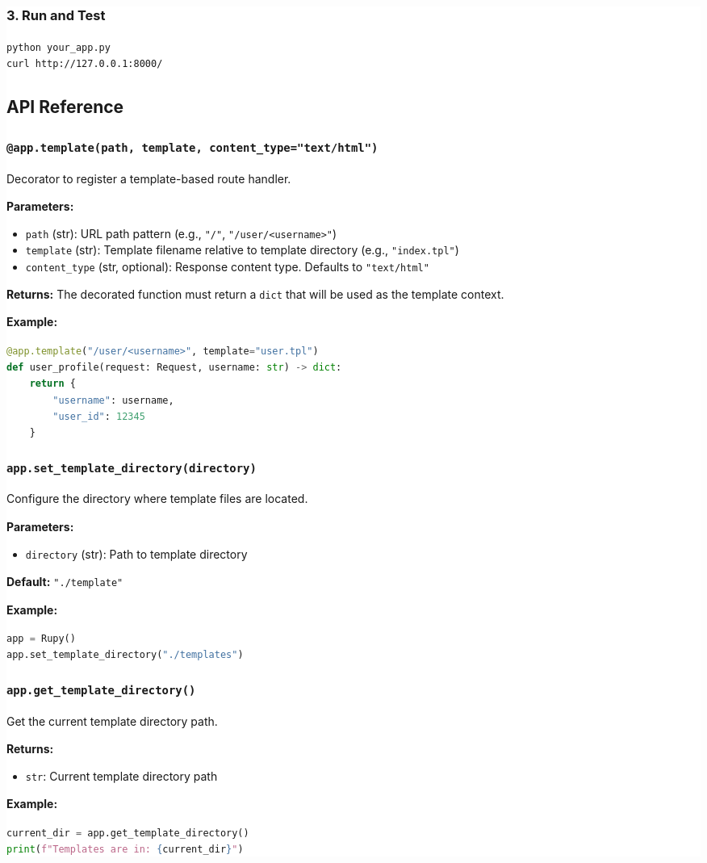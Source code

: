 ### 3. Run and Test

```bash
python your_app.py
curl http://127.0.0.1:8000/
```

## API Reference

### `@app.template(path, template, content_type="text/html")`

Decorator to register a template-based route handler.

**Parameters:**
- `path` (str): URL path pattern (e.g., `"/"`, `"/user/<username>"`)
- `template` (str): Template filename relative to template directory (e.g., `"index.tpl"`)
- `content_type` (str, optional): Response content type. Defaults to `"text/html"`

**Returns:**
The decorated function must return a `dict` that will be used as the template context.

**Example:**
```python
@app.template("/user/<username>", template="user.tpl")
def user_profile(request: Request, username: str) -> dict:
    return {
        "username": username,
        "user_id": 12345
    }
```

### `app.set_template_directory(directory)`

Configure the directory where template files are located.

**Parameters:**
- `directory` (str): Path to template directory

**Default:** `"./template"`

**Example:**
```python
app = Rupy()
app.set_template_directory("./templates")
```

### `app.get_template_directory()`

Get the current template directory path.

**Returns:**
- `str`: Current template directory path

**Example:**
```python
current_dir = app.get_template_directory()
print(f"Templates are in: {current_dir}")
```
